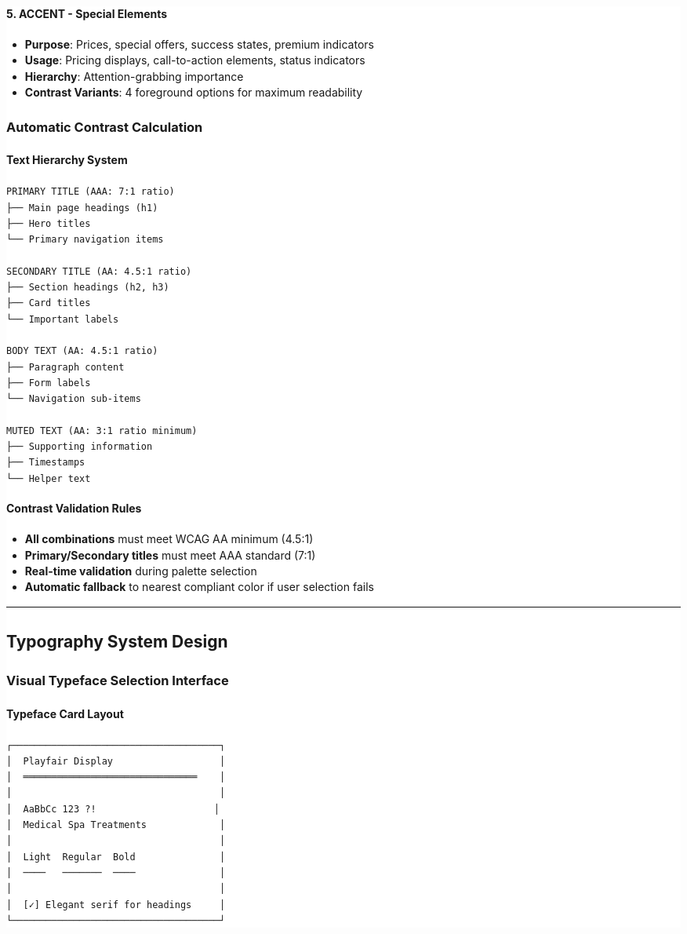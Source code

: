 #### 5. ACCENT - Special Elements
- **Purpose**: Prices, special offers, success states, premium indicators
- **Usage**: Pricing displays, call-to-action elements, status indicators
- **Hierarchy**: Attention-grabbing importance
- **Contrast Variants**: 4 foreground options for maximum readability

### Automatic Contrast Calculation

#### Text Hierarchy System
```
PRIMARY TITLE (AAA: 7:1 ratio)
├── Main page headings (h1)
├── Hero titles
└── Primary navigation items

SECONDARY TITLE (AA: 4.5:1 ratio)
├── Section headings (h2, h3)
├── Card titles
└── Important labels

BODY TEXT (AA: 4.5:1 ratio)
├── Paragraph content
├── Form labels
└── Navigation sub-items

MUTED TEXT (AA: 3:1 ratio minimum)
├── Supporting information
├── Timestamps
└── Helper text
```

#### Contrast Validation Rules
- **All combinations** must meet WCAG AA minimum (4.5:1)
- **Primary/Secondary titles** must meet AAA standard (7:1)
- **Real-time validation** during palette selection
- **Automatic fallback** to nearest compliant color if user selection fails

---

## Typography System Design

### Visual Typeface Selection Interface

#### Typeface Card Layout
```
┌─────────────────────────────────────┐
│  Playfair Display                   │
│  ═══════════════════════════════    │
│                                     │
│  AaBbCc 123 ?!                     │
│  Medical Spa Treatments             │
│                                     │
│  Light  Regular  Bold               │
│  ────   ───────  ────               │
│                                     │
│  [✓] Elegant serif for headings     │
└─────────────────────────────────────┘
```
